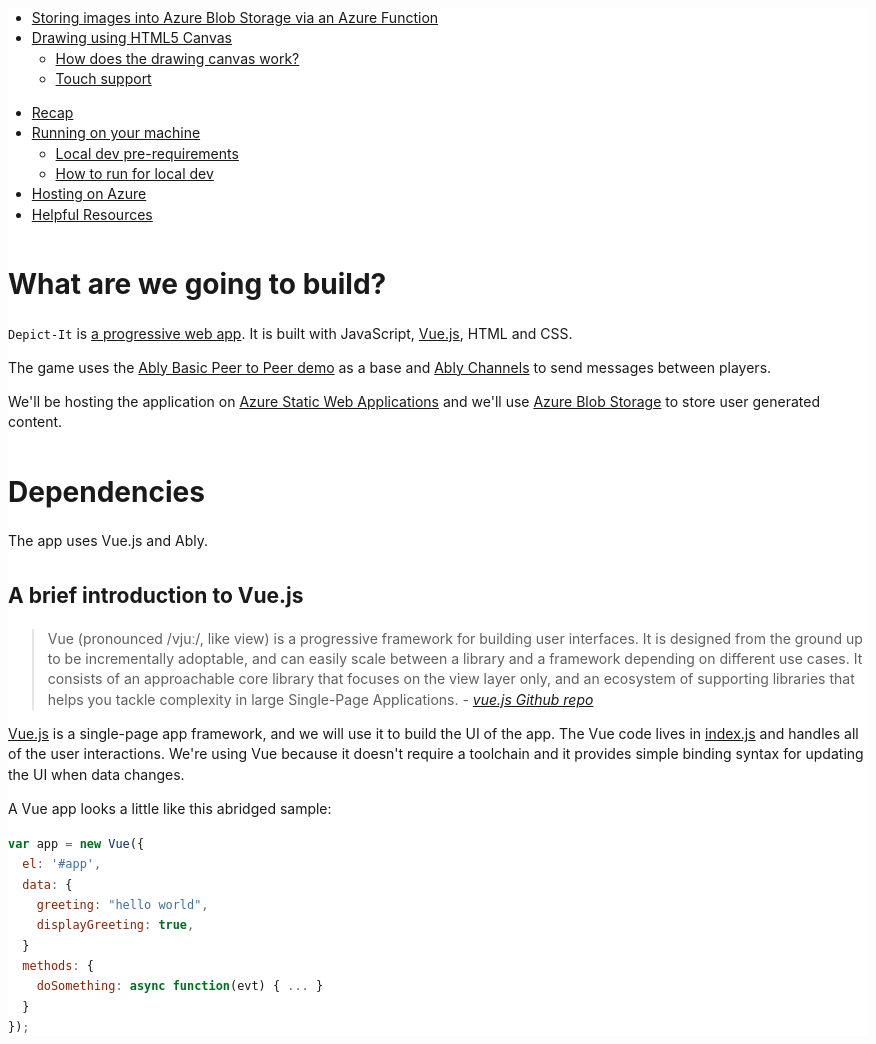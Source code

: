   * [Storing images into Azure Blob Storage via an Azure Function](#storing-images-into-azure-blob-storage-via-an-azure-function)
  * [Drawing using HTML5 Canvas](#drawing-using-html5-canvas)
    + [How does the drawing canvas work?](#how-does-the-drawing-canvas-work-)
    + [Touch support](#touch-support)
- [Recap](#recap)
- [Running on your machine](#running-on-your-machine)
  * [Local dev pre-requirements](#local-dev-pre-requirements)
  * [How to run for local dev](#how-to-run-for-local-dev)
- [Hosting on Azure](#hosting-on-azure)
- [Helpful Resources](#helpful-resources)


# What are we going to build?

`Depict-It` is [a progressive web app](https://developer.mozilla.org/en-US/docs/Web/Progressive_web_apps). It is built with JavaScript, [Vue.js](https://vuejs.org/), HTML and CSS.

The game uses the [Ably Basic Peer to Peer demo](https://github.com/thisisjofrank/p2p-demo-ably) as a base and [Ably Channels](https://www.ably.io/channels) to send messages between players.

We'll be hosting the application on [Azure Static Web Applications](https://azure.microsoft.com/en-gb/pricing/details/app-service/static/) and we'll use [Azure Blob Storage](https://azure.microsoft.com/en-gb/services/storage/blobs/) to store user generated content.

# Dependencies

The app uses Vue.js and Ably.

## A brief introduction to Vue.js

> Vue (pronounced /vjuː/, like view) is a progressive framework for building user interfaces. It is designed from the ground up to be incrementally adoptable, and can easily scale between a library and a framework depending on different use cases. It consists of an approachable core library that focuses on the view layer only, and an ecosystem of supporting libraries that helps you tackle complexity in large Single-Page Applications.
> <cite>- [vue.js Github repo](https://github.com/vuejs/vue)</cite>

[Vue.js](https://vuejs.org/) is a single-page app framework, and we will use it to build the UI of the app. The Vue code lives in [index.js](index.js) and handles all of the user interactions. We're using Vue because it doesn't require a toolchain and it provides simple binding syntax for updating the UI when data changes.

A Vue app looks a little like this abridged sample:

```js
var app = new Vue({
  el: '#app',
  data: {
    greeting: "hello world",
    displayGreeting: true,
  }
  methods: {
    doSomething: async function(evt) { ... }
  }
});
```
